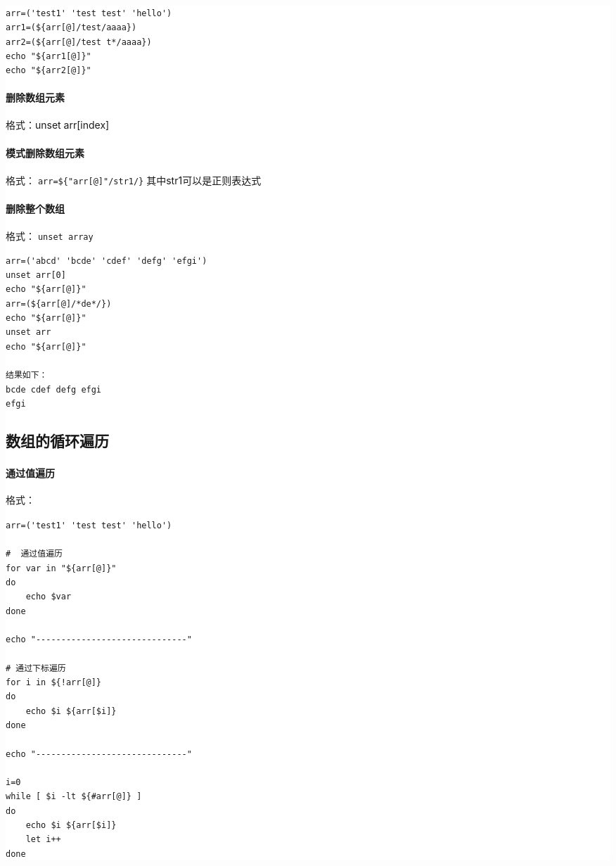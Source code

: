 ```
arr=('test1' 'test test' 'hello')
arr1=(${arr[@]/test/aaaa})
arr2=(${arr[@]/test t*/aaaa})
echo "${arr1[@]}"
echo "${arr2[@]}"
```

#### 删除数组元素
格式：unset arr[index]

#### 模式删除数组元素
格式：  ```arr=${"arr[@]"/str1/}``` 其中str1可以是正则表达式

#### 删除整个数组
格式： ```unset array```

```
arr=('abcd' 'bcde' 'cdef' 'defg' 'efgi')
unset arr[0]
echo "${arr[@]}"
arr=(${arr[@]/*de*/})
echo "${arr[@]}"
unset arr
echo "${arr[@]}"

结果如下：
bcde cdef defg efgi
efgi

```

## 数组的循环遍历

#### 通过值遍历
格式：

```
arr=('test1' 'test test' 'hello')

#  通过值遍历
for var in "${arr[@]}"
do
    echo $var
done

echo "------------------------------"

# 通过下标遍历
for i in ${!arr[@]}
do
    echo $i ${arr[$i]}
done

echo "------------------------------"

i=0
while [ $i -lt ${#arr[@]} ]
do
    echo $i ${arr[$i]}
    let i++
done
```
